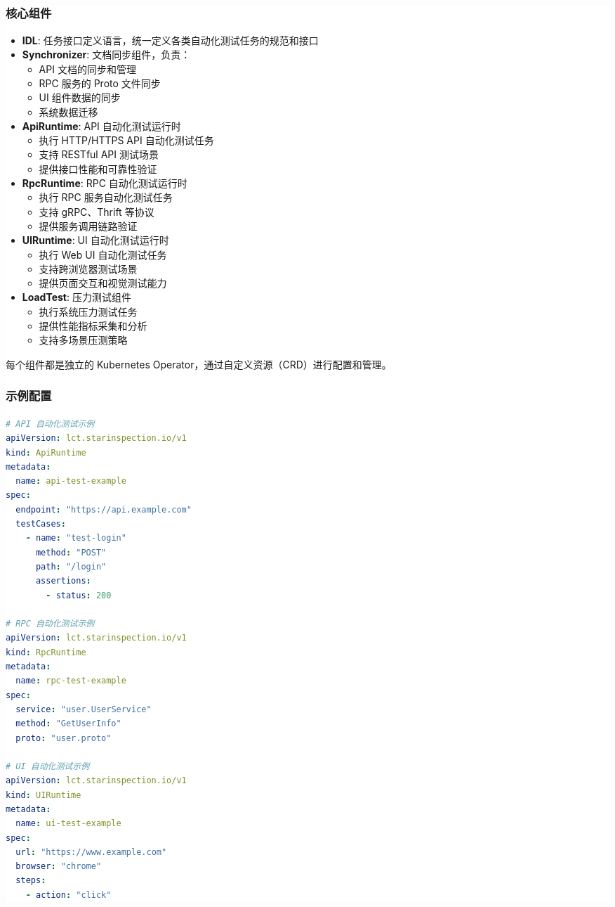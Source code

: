### 核心组件

- **IDL**: 任务接口定义语言，统一定义各类自动化测试任务的规范和接口
- **Synchronizer**: 文档同步组件，负责：
  - API 文档的同步和管理
  - RPC 服务的 Proto 文件同步
  - UI 组件数据的同步
  - 系统数据迁移
- **ApiRuntime**: API 自动化测试运行时
  - 执行 HTTP/HTTPS API 自动化测试任务
  - 支持 RESTful API 测试场景
  - 提供接口性能和可靠性验证
- **RpcRuntime**: RPC 自动化测试运行时
  - 执行 RPC 服务自动化测试任务
  - 支持 gRPC、Thrift 等协议
  - 提供服务调用链路验证
- **UIRuntime**: UI 自动化测试运行时
  - 执行 Web UI 自动化测试任务
  - 支持跨浏览器测试场景
  - 提供页面交互和视觉测试能力
- **LoadTest**: 压力测试组件
  - 执行系统压力测试任务
  - 提供性能指标采集和分析
  - 支持多场景压测策略

每个组件都是独立的 Kubernetes Operator，通过自定义资源（CRD）进行配置和管理。

### 示例配置

```yaml
# API 自动化测试示例
apiVersion: lct.starinspection.io/v1
kind: ApiRuntime
metadata:
  name: api-test-example
spec:
  endpoint: "https://api.example.com"
  testCases:
    - name: "test-login"
      method: "POST"
      path: "/login"
      assertions:
        - status: 200

# RPC 自动化测试示例
apiVersion: lct.starinspection.io/v1
kind: RpcRuntime
metadata:
  name: rpc-test-example
spec:
  service: "user.UserService"
  method: "GetUserInfo"
  proto: "user.proto"

# UI 自动化测试示例
apiVersion: lct.starinspection.io/v1
kind: UIRuntime
metadata:
  name: ui-test-example
spec:
  url: "https://www.example.com"
  browser: "chrome"
  steps:
    - action: "click"
```